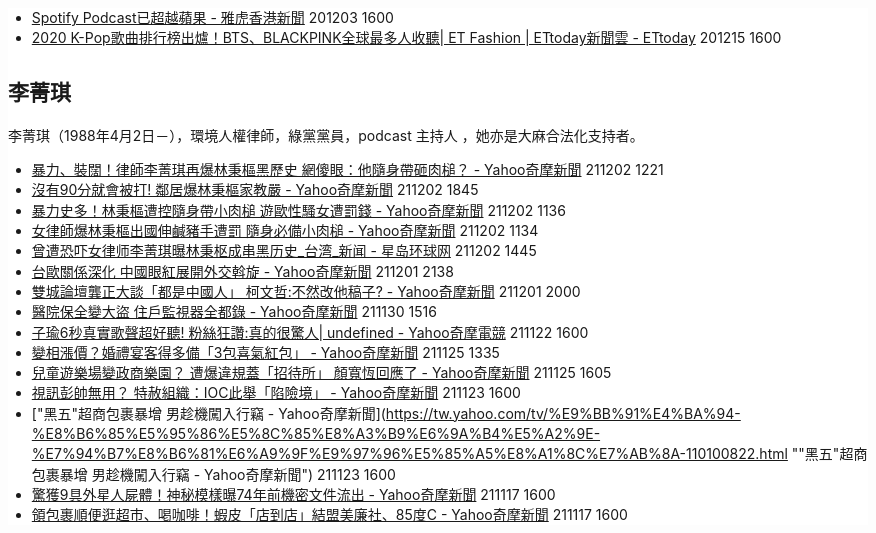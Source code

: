 - [Spotify Podcast已超越蘋果 - 雅虎香港新聞](https://hk.finance.yahoo.com/news/spotify-podcast%E5%B7%B2%E8%B6%85%E8%B6%8A%E8%98%8B%E6%9E%9C-065946441.html "Spotify Podcast已超越蘋果 - 雅虎香港新聞") 201203 1600
- [2020 K-Pop歌曲排行榜出爐！BTS、BLACKPINK全球最多人收聽| ET Fashion | ETtoday新聞雲 - ETtoday](https://fashion.ettoday.net/news/1876164 "2020 K-Pop歌曲排行榜出爐！BTS、BLACKPINK全球最多人收聽| ET Fashion | ETtoday新聞雲 - ETtoday") 201215 1600

## 李菁琪

李菁琪（1988年4月2日－），環境人權律師，綠黨黨員，podcast 主持人 ，她亦是大麻合法化支持者。
- [暴力、裝闊！律師李菁琪再爆林秉樞黑歷史 網傻眼：他隨身帶砸肉槌？ - Yahoo奇摩新聞](https://tw.news.yahoo.com/%E6%9A%B4%E5%8A%9B-%E8%A3%9D%E9%97%8A-%E5%BE%8B%E5%B8%AB%E6%9D%8E%E8%8F%81%E7%90%AA%E5%86%8D%E7%88%86%E6%9E%97%E7%A7%89%E6%A8%9E%E9%BB%91%E6%AD%B7%E5%8F%B2-%E7%B6%B2%E5%82%BB%E7%9C%BC-%E4%BB%96%E9%9A%A8%E8%BA%AB%E5%B8%B6%E7%A0%B8%E8%82%89%E6%A7%8C-042126645.html "暴力、裝闊！律師李菁琪再爆林秉樞黑歷史 網傻眼：他隨身帶砸肉槌？ - Yahoo奇摩新聞") 211202 1221
- [沒有90分就會被打! 鄰居爆林秉樞家教嚴 - Yahoo奇摩新聞](https://tw.news.yahoo.com/%E6%B2%92%E6%9C%8990%E5%88%86%E5%B0%B1%E6%9C%83%E8%A2%AB%E6%89%93-%E9%84%B0%E5%B1%85%E7%88%86%E6%9E%97%E7%A7%89%E6%A8%9E%E5%AE%B6%E6%95%99%E5%9A%B4-104502001.html "沒有90分就會被打! 鄰居爆林秉樞家教嚴 - Yahoo奇摩新聞") 211202 1845
- [暴力史多！林秉樞遭控隨身帶小肉槌 遊歐性騷女遭罰錢 - Yahoo奇摩新聞](https://tw.news.yahoo.com/%E6%9A%B4%E5%8A%9B%E5%8F%B2%E5%A4%9A-%E6%9E%97%E7%A7%89%E6%A8%9E%E9%81%AD%E6%8E%A7%E9%9A%A8%E8%BA%AB%E5%B8%B6%E5%B0%8F%E8%82%89%E6%A7%8C-%E9%81%8A%E6%AD%90%E6%80%A7%E9%A8%B7%E5%A5%B3%E9%81%AD%E7%BD%B0%E9%8C%A2-033608807.html "暴力史多！林秉樞遭控隨身帶小肉槌 遊歐性騷女遭罰錢 - Yahoo奇摩新聞") 211202 1136
- [女律師爆林秉樞出國伸鹹豬手遭罰 隨身必備小肉槌 - Yahoo奇摩新聞](https://tw.news.yahoo.com/%E5%A5%B3%E5%BE%8B%E5%B8%AB%E7%88%86%E6%9E%97%E7%A7%89%E6%A8%9E%E5%87%BA%E5%9C%8B%E4%BC%B8%E9%B9%B9%E8%B1%AC%E6%89%8B%E9%81%AD%E7%BD%B0-%E9%9A%A8%E8%BA%AB%E5%BF%85%E5%82%99%E5%B0%8F%E8%82%89%E6%A7%8C-033453731.html "女律師爆林秉樞出國伸鹹豬手遭罰 隨身必備小肉槌 - Yahoo奇摩新聞") 211202 1134
- [曾遭恐吓女律师李菁琪曝林秉枢成串黑历史_台湾_新闻 - 星岛环球网](http://news.stnn.cc/hk_taiwan/2021/1202/930949.shtml "曾遭恐吓女律师李菁琪曝林秉枢成串黑历史_台湾_新闻 - 星岛环球网") 211202 1445
- [台歐關係深化 中國眼紅展開外交斡旋 - Yahoo奇摩新聞](https://tw.yahoo.com/tv/%E5%8F%B0%E6%AD%90%E9%97%9C%E4%BF%82%E6%B7%B1%E5%8C%96-%E4%B8%AD%E5%9C%8B%E7%9C%BC%E7%B4%85%E5%B1%95%E9%96%8B%E5%A4%96%E4%BA%A4%E6%96%A1%E6%97%8B-133823099.html "台歐關係深化 中國眼紅展開外交斡旋 - Yahoo奇摩新聞") 211201 2138
- [雙城論壇龔正大談「都是中國人」 柯文哲:不然改他稿子? - Yahoo奇摩新聞](https://tw.yahoo.com/tv/%E9%9B%99%E5%9F%8E%E8%AB%96%E5%A3%87%E9%BE%94%E6%AD%A3%E5%A4%A7%E8%AB%87-%E9%83%BD%E6%98%AF%E4%B8%AD%E5%9C%8B%E4%BA%BA-%E6%9F%AF%E6%96%87%E5%93%B2-%E4%B8%8D%E7%84%B6%E6%94%B9%E4%BB%96%E7%A8%BF%E5%AD%90-120002637.html "雙城論壇龔正大談「都是中國人」 柯文哲:不然改他稿子? - Yahoo奇摩新聞") 211201 2000
- [醫院保全變大盜 住戶監視器全都錄 - Yahoo奇摩新聞](https://tw.yahoo.com/tv/%E9%86%AB%E9%99%A2%E4%BF%9D%E5%85%A8%E8%AE%8A%E5%A4%A7%E7%9B%9C-%E4%BD%8F%E6%88%B6%E7%9B%A3%E8%A6%96%E5%99%A8%E5%85%A8%E9%83%BD%E9%8C%84-071600895.html "醫院保全變大盜 住戶監視器全都錄 - Yahoo奇摩新聞") 211130 1516
- [子瑜6秒真實歌聲超好聽! 粉絲狂讚:真的很驚人| undefined - Yahoo奇摩電競](https://tw.yahoo.com/tv/%E5%AD%90%E7%91%9C6%E7%A7%92%E7%9C%9F%E5%AF%A6%E6%AD%8C%E8%81%B2%E8%B6%85%E5%A5%BD%E8%81%BD-%E7%B2%89%E7%B5%B2%E7%8B%82%E8%AE%9A-%E7%9C%9F%E7%9A%84%E5%BE%88%E9%A9%9A%E4%BA%BA-093732639.html "子瑜6秒真實歌聲超好聽! 粉絲狂讚:真的很驚人| undefined - Yahoo奇摩電競") 211122 1600
- [變相漲價？婚禮宴客得多備「3包喜氣紅包」 - Yahoo奇摩新聞](https://tw.yahoo.com/tv/%E8%AE%8A%E7%9B%B8%E6%BC%B2%E5%83%B9-%E5%A9%9A%E7%A6%AE%E5%AE%B4%E5%AE%A2%E5%BE%97%E5%A4%9A%E5%82%99-3%E5%8C%85%E5%96%9C%E6%B0%A3%E7%B4%85%E5%8C%85-053501567.html "變相漲價？婚禮宴客得多備「3包喜氣紅包」 - Yahoo奇摩新聞") 211125 1335
- [兒童遊樂場變政商樂園？ 遭爆違規蓋「招待所」 顏寬恆回應了 - Yahoo奇摩新聞](https://tw.yahoo.com/tv/%E5%85%92%E7%AB%A5%E9%81%8A%E6%A8%82%E5%A0%B4%E8%AE%8A%E6%94%BF%E5%95%86%E6%A8%82%E5%9C%92-%E9%81%AD%E7%88%86%E9%81%95%E8%A6%8F%E8%93%8B-%E6%8B%9B%E5%BE%85%E6%89%80-%E9%A1%8F%E5%AF%AC%E6%81%86%E5%9B%9E%E6%87%89%E4%BA%86-080531103.html "兒童遊樂場變政商樂園？ 遭爆違規蓋「招待所」 顏寬恆回應了 - Yahoo奇摩新聞") 211125 1605
- [視訊彭帥無用？ 特赦組織：IOC此舉「陷險境」 - Yahoo奇摩新聞](https://tw.yahoo.com/tv/%E8%A6%96%E8%A8%8A%E5%BD%AD%E5%B8%A5%E7%84%A1%E7%94%A8-%E7%89%B9%E8%B5%A6%E7%B5%84%E7%B9%94-ioc%E6%AD%A4%E8%88%89-%E9%99%B7%E9%9A%AA%E5%A2%83-042051330.html "視訊彭帥無用？ 特赦組織：IOC此舉「陷險境」 - Yahoo奇摩新聞") 211123 1600
- ["黑五"超商包裹暴增 男趁機闖入行竊 - Yahoo奇摩新聞](https://tw.yahoo.com/tv/%E9%BB%91%E4%BA%94-%E8%B6%85%E5%95%86%E5%8C%85%E8%A3%B9%E6%9A%B4%E5%A2%9E-%E7%94%B7%E8%B6%81%E6%A9%9F%E9%97%96%E5%85%A5%E8%A1%8C%E7%AB%8A-110100822.html ""黑五"超商包裹暴增 男趁機闖入行竊 - Yahoo奇摩新聞") 211123 1600
- [驚獲9具外星人屍體！神秘模樣曝74年前機密文件流出 - Yahoo奇摩新聞](https://tw.news.yahoo.com/%E9%A9%9A%E7%8D%B29%E5%85%B7%E5%A4%96%E6%98%9F%E4%BA%BA%E5%B1%8D%E9%AB%94-%E7%A5%9E%E7%A7%98%E6%A8%A1%E6%A8%A3%E6%9B%9D-74%E5%B9%B4%E5%89%8D%E6%A9%9F%E5%AF%86%E6%96%87%E4%BB%B6%E6%B5%81%E5%87%BA-034934242.html "驚獲9具外星人屍體！神秘模樣曝74年前機密文件流出 - Yahoo奇摩新聞") 211117 1600
- [領包裹順便逛超市、喝咖啡！蝦皮「店到店」結盟美廉社、85度C - Yahoo奇摩新聞](https://tw.yahoo.com/tv/%E9%A0%98%E5%8C%85%E8%A3%B9%E9%A0%86%E4%BE%BF%E9%80%9B%E8%B6%85%E5%B8%82-%E5%96%9D%E5%92%96%E5%95%A1-%E8%9D%A6%E7%9A%AE-%E5%BA%97%E5%88%B0%E5%BA%97-%E7%B5%90%E7%9B%9F%E7%BE%8E%E5%BB%89%E7%A4%BE-084028852.html?chat=1 "領包裹順便逛超市、喝咖啡！蝦皮「店到店」結盟美廉社、85度C - Yahoo奇摩新聞") 211117 1600
